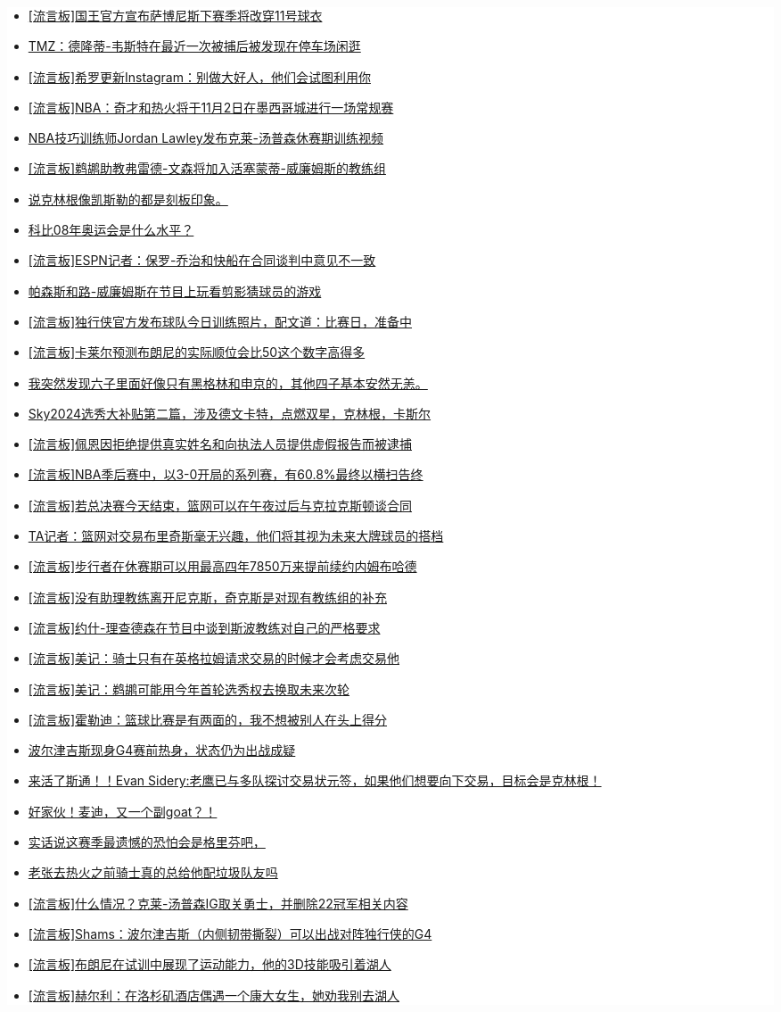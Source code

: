 + [[流言板]国王官方宣布萨博尼斯下赛季将改穿11号球衣](https://bbs.hupu.com/626813956.html)

+ [TMZ：德隆蒂-韦斯特在最近一次被捕后被发现在停车场闲逛](https://bbs.hupu.com/626814157.html)

+ [[流言板]希罗更新Instagram：别做大好人，他们会试图利用你](https://bbs.hupu.com/626814108.html)

+ [[流言板]NBA：奇才和热火将于11月2日在墨西哥城进行一场常规赛](https://bbs.hupu.com/626814002.html)

+ [NBA技巧训练师Jordan Lawley发布克莱-汤普森休赛期训练视频](https://bbs.hupu.com/626814268.html)

+ [[流言板]鹈鹕助教弗雷德-文森将加入活塞蒙蒂-威廉姆斯的教练组](https://bbs.hupu.com/626814189.html)

+ [说克林根像凯斯勒的都是刻板印象。](https://bbs.hupu.com/626812903.html)

+ [科比08年奥运会是什么水平？](https://bbs.hupu.com/626813418.html)

+ [[流言板]ESPN记者：保罗-乔治和快船在合同谈判中意见不一致](https://bbs.hupu.com/626814666.html)

+ [帕森斯和路-威廉姆斯在节目上玩看剪影猜球员的游戏](https://bbs.hupu.com/626814415.html)

+ [[流言板]独行侠官方发布球队今日训练照片，配文道：比赛日，准备中](https://bbs.hupu.com/626814818.html)

+ [[流言板]卡莱尔预测布朗尼的实际顺位会比50这个数字高得多](https://bbs.hupu.com/626814869.html)

+ [我突然发现六子里面好像只有黑格林和申京的，其他四子基本安然无恙。](https://bbs.hupu.com/626809019.html)

+ [Sky2024选秀大补贴第二篇，涉及德文卡特，点燃双星，克林根，卡斯尔](https://bbs.hupu.com/626812306.html)

+ [[流言板]佩恩因拒绝提供真实姓名和向执法人员提供虚假报告而被逮捕](https://bbs.hupu.com/626815002.html)

+ [[流言板]NBA季后赛中，以3-0开局的系列赛，有60.8%最终以横扫告终](https://bbs.hupu.com/626815015.html)

+ [[流言板]若总决赛今天结束，篮网可以在午夜过后与克拉克斯顿谈合同](https://bbs.hupu.com/626815027.html)

+ [TA记者：篮网对交易布里奇斯毫无兴趣，他们将其视为未来大牌球员的搭档](https://bbs.hupu.com/626812777.html)

+ [[流言板]步行者在休赛期可以用最高四年7850万来提前续约内姆布哈德](https://bbs.hupu.com/626815144.html)

+ [[流言板]没有助理教练离开尼克斯，奇克斯是对现有教练组的补充](https://bbs.hupu.com/626815109.html)

+ [[流言板]约什-理查德森在节目中谈到斯波教练对自己的严格要求](https://bbs.hupu.com/626815092.html)

+ [[流言板]美记：骑士只有在英格拉姆请求交易的时候才会考虑交易他](https://bbs.hupu.com/626815357.html)

+ [[流言板]美记：鹈鹕可能用今年首轮选秀权去换取未来次轮](https://bbs.hupu.com/626815317.html)

+ [[流言板]霍勒迪：篮球比赛是有两面的，我不想被别人在头上得分](https://bbs.hupu.com/626815375.html)

+ [波尔津吉斯现身G4赛前热身，状态仍为出战成疑](https://bbs.hupu.com/626815313.html)

+ [来活了斯通！！Evan Sidery:老鹰已与多队探讨交易状元签，如果他们想要向下交易，目标会是克林根！](https://bbs.hupu.com/626815340.html)

+ [好家伙！麦迪，又一个副goat？！](https://bbs.hupu.com/626815330.html)

+ [实话说这赛季最遗憾的恐怕会是格里芬吧，](https://bbs.hupu.com/626815094.html)

+ [老张去热火之前骑士真的总给他配垃圾队友吗](https://bbs.hupu.com/626815033.html)

+ [[流言板]什么情况？克莱-汤普森IG取关勇士，并删除22冠军相关内容](https://bbs.hupu.com/626815449.html)

+ [[流言板]Shams：波尔津吉斯（内侧韧带撕裂）可以出战对阵独行侠的G4](https://bbs.hupu.com/626815520.html)

+ [[流言板]布朗尼在试训中展现了运动能力，他的3D技能吸引着湖人](https://bbs.hupu.com/626815627.html)

+ [[流言板]赫尔利：在洛杉矶酒店偶遇一个康大女生，她劝我别去湖人](https://bbs.hupu.com/626815484.html)
